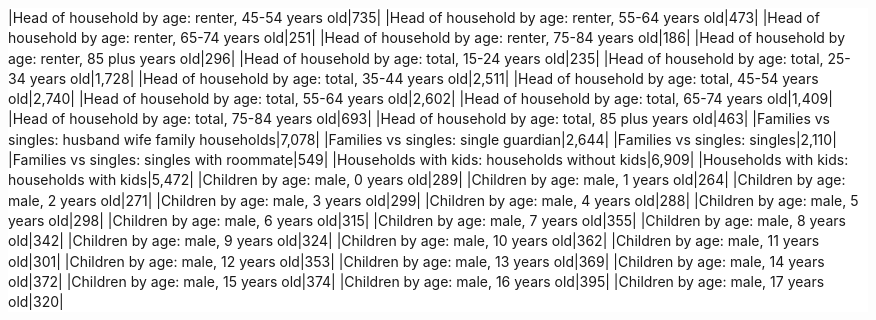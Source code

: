 |Head of household by age: renter, 45-54 years old|735|
|Head of household by age: renter, 55-64 years old|473|
|Head of household by age: renter, 65-74 years old|251|
|Head of household by age: renter, 75-84 years old|186|
|Head of household by age: renter, 85 plus years old|296|
|Head of household by age: total, 15-24 years old|235|
|Head of household by age: total, 25-34 years old|1,728|
|Head of household by age: total, 35-44 years old|2,511|
|Head of household by age: total, 45-54 years old|2,740|
|Head of household by age: total, 55-64 years old|2,602|
|Head of household by age: total, 65-74 years old|1,409|
|Head of household by age: total, 75-84 years old|693|
|Head of household by age: total, 85 plus years old|463|
|Families vs singles: husband wife family households|7,078|
|Families vs singles: single guardian|2,644|
|Families vs singles: singles|2,110|
|Families vs singles: singles with roommate|549|
|Households with kids: households without kids|6,909|
|Households with kids: households with kids|5,472|
|Children by age: male, 0 years old|289|
|Children by age: male, 1 years old|264|
|Children by age: male, 2 years old|271|
|Children by age: male, 3 years old|299|
|Children by age: male, 4 years old|288|
|Children by age: male, 5 years old|298|
|Children by age: male, 6 years old|315|
|Children by age: male, 7 years old|355|
|Children by age: male, 8 years old|342|
|Children by age: male, 9 years old|324|
|Children by age: male, 10 years old|362|
|Children by age: male, 11 years old|301|
|Children by age: male, 12 years old|353|
|Children by age: male, 13 years old|369|
|Children by age: male, 14 years old|372|
|Children by age: male, 15 years old|374|
|Children by age: male, 16 years old|395|
|Children by age: male, 17 years old|320|